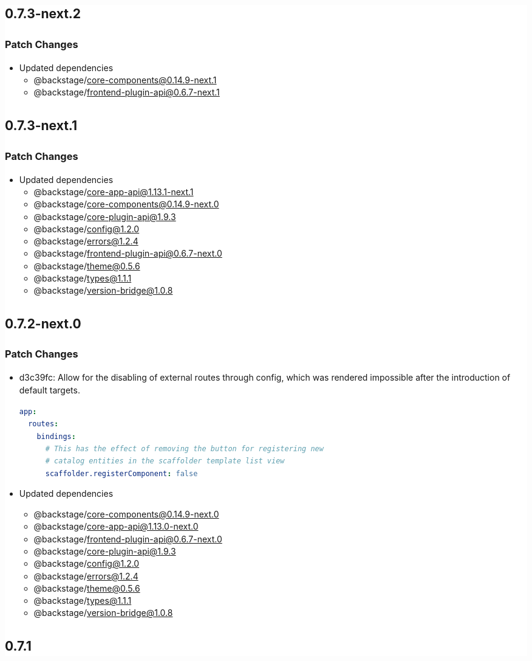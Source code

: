 ## 0.7.3-next.2

### Patch Changes

- Updated dependencies
  - @backstage/core-components@0.14.9-next.1
  - @backstage/frontend-plugin-api@0.6.7-next.1

## 0.7.3-next.1

### Patch Changes

- Updated dependencies
  - @backstage/core-app-api@1.13.1-next.1
  - @backstage/core-components@0.14.9-next.0
  - @backstage/core-plugin-api@1.9.3
  - @backstage/config@1.2.0
  - @backstage/errors@1.2.4
  - @backstage/frontend-plugin-api@0.6.7-next.0
  - @backstage/theme@0.5.6
  - @backstage/types@1.1.1
  - @backstage/version-bridge@1.0.8

## 0.7.2-next.0

### Patch Changes

- d3c39fc: Allow for the disabling of external routes through config, which was rendered impossible after the introduction of default targets.

  ```yaml
  app:
    routes:
      bindings:
        # This has the effect of removing the button for registering new
        # catalog entities in the scaffolder template list view
        scaffolder.registerComponent: false
  ```

- Updated dependencies
  - @backstage/core-components@0.14.9-next.0
  - @backstage/core-app-api@1.13.0-next.0
  - @backstage/frontend-plugin-api@0.6.7-next.0
  - @backstage/core-plugin-api@1.9.3
  - @backstage/config@1.2.0
  - @backstage/errors@1.2.4
  - @backstage/theme@0.5.6
  - @backstage/types@1.1.1
  - @backstage/version-bridge@1.0.8

## 0.7.1
